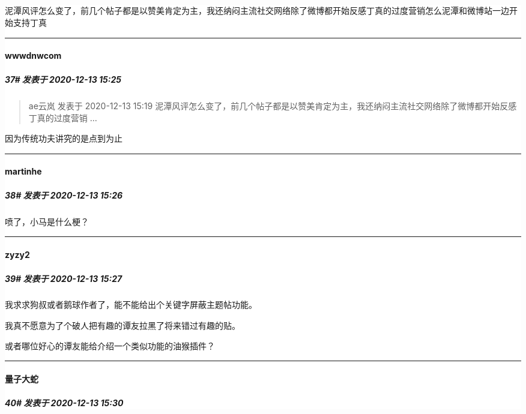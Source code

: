 


泥潭风评怎么变了，前几个帖子都是以赞美肯定为主，我还纳闷主流社交网络除了微博都开始反感丁真的过度营销怎么泥潭和微博站一边开始支持丁真







*****

####  wwwdnwcom  
##### 37#       发表于 2020-12-13 15:25



<blockquote>ae云岚 发表于 2020-12-13 15:19
泥潭风评怎么变了，前几个帖子都是以赞美肯定为主，我还纳闷主流社交网络除了微博都开始反感丁真的过度营销 ...</blockquote>
因为传统功夫讲究的是点到为止







*****

####  martinhe  
##### 38#       发表于 2020-12-13 15:26




喷了，小马是什么梗？







*****

####  zyzy2  
##### 39#       发表于 2020-12-13 15:27




我求求狗叔或者鹅球作者了，能不能给出个关键字屏蔽主题帖功能。

我真不愿意为了个破人把有趣的谭友拉黑了将来错过有趣的贴。

或者哪位好心的谭友能给介绍一个类似功能的油猴插件？







*****

####  量子大蛇  
##### 40#       发表于 2020-12-13 15:30

